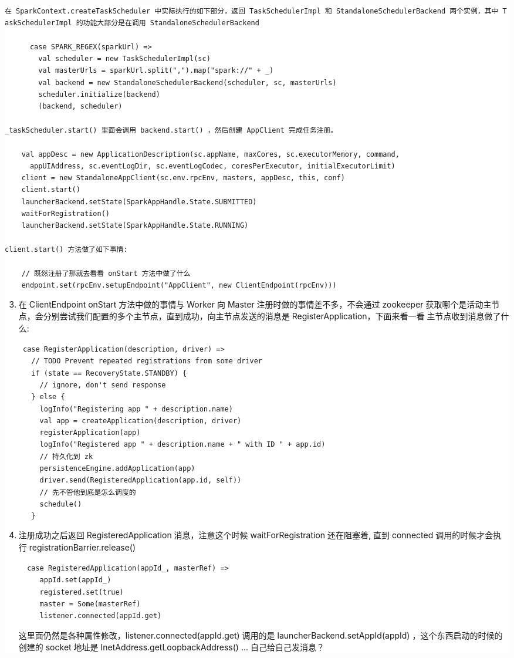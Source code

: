     在 SparkContext.createTaskScheduler 中实际执行的如下部分，返回 TaskSchedulerImpl 和 StandaloneSchedulerBackend 两个实例，其中 TaskSchedulerImpl 的功能大部分是在调用 StandaloneSchedulerBackend
    
          case SPARK_REGEX(sparkUrl) =>
            val scheduler = new TaskSchedulerImpl(sc)
            val masterUrls = sparkUrl.split(",").map("spark://" + _)
            val backend = new StandaloneSchedulerBackend(scheduler, sc, masterUrls)
            scheduler.initialize(backend)
            (backend, scheduler)
            
    _taskScheduler.start() 里面会调用 backend.start() ，然后创建 AppClient 完成任务注册。 
    
        val appDesc = new ApplicationDescription(sc.appName, maxCores, sc.executorMemory, command,
          appUIAddress, sc.eventLogDir, sc.eventLogCodec, coresPerExecutor, initialExecutorLimit)
        client = new StandaloneAppClient(sc.env.rpcEnv, masters, appDesc, this, conf)
        client.start()
        launcherBackend.setState(SparkAppHandle.State.SUBMITTED)
        waitForRegistration()
        launcherBackend.setState(SparkAppHandle.State.RUNNING)
    
    client.start() 方法做了如下事情:
        
        // 既然注册了那就去看看 onStart 方法中做了什么
        endpoint.set(rpcEnv.setupEndpoint("AppClient", new ClientEndpoint(rpcEnv)))
    
3. 在 ClientEndpoint onStart 方法中做的事情与 Worker 向 Master 注册时做的事情差不多，不会通过 zookeeper 获取哪个是活动主节点，会分别尝试我们配置的多个主节点，直到成功，向主节点发送的消息是 RegisterApplication，下面来看一看 主节点收到消息做了什么:
    
        case RegisterApplication(description, driver) =>
          // TODO Prevent repeated registrations from some driver
          if (state == RecoveryState.STANDBY) {
            // ignore, don't send response
          } else {
            logInfo("Registering app " + description.name)
            val app = createApplication(description, driver)
            registerApplication(app)
            logInfo("Registered app " + description.name + " with ID " + app.id)
            // 持久化到 zk
            persistenceEngine.addApplication(app)
            driver.send(RegisteredApplication(app.id, self))
            // 先不管他到底是怎么调度的
            schedule()
          }

4. 注册成功之后返回 RegisteredApplication 消息，注意这个时候 waitForRegistration 还在阻塞着, 直到 connected 调用的时候才会执行 registrationBarrier.release() 
    
         case RegisteredApplication(appId_, masterRef) =>
            appId.set(appId_)
            registered.set(true)
            master = Some(masterRef)
            listener.connected(appId.get)

    这里面仍然是各种属性修改，listener.connected(appId.get) 调用的是 launcherBackend.setAppId(appId) ，这个东西启动的时候的创建的 socket 地址是 InetAddress.getLoopbackAddress() ... 自己给自己发消息？
